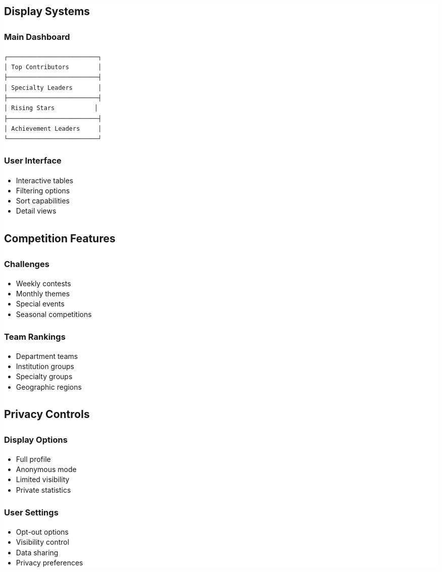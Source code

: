 ## Display Systems

### Main Dashboard
```
┌─────────────────────────┐
│ Top Contributors        │
├─────────────────────────┤
│ Specialty Leaders       │
├─────────────────────────┤
│ Rising Stars           │
├─────────────────────────┤
│ Achievement Leaders     │
└─────────────────────────┘
```

### User Interface
- Interactive tables
- Filtering options
- Sort capabilities
- Detail views

## Competition Features

### Challenges
- Weekly contests
- Monthly themes
- Special events
- Seasonal competitions

### Team Rankings
- Department teams
- Institution groups
- Specialty groups
- Geographic regions

## Privacy Controls

### Display Options
- Full profile
- Anonymous mode
- Limited visibility
- Private statistics

### User Settings
- Opt-out options
- Visibility control
- Data sharing
- Privacy preferences

